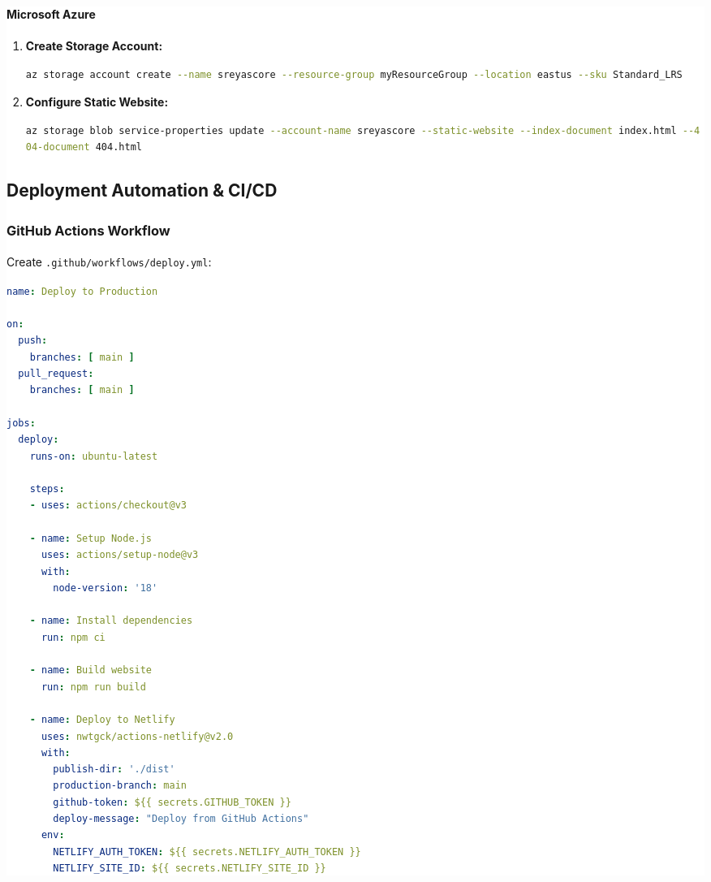 #### Microsoft Azure
1. **Create Storage Account:**
   ```bash
   az storage account create --name sreyascore --resource-group myResourceGroup --location eastus --sku Standard_LRS
   ```

2. **Configure Static Website:**
   ```bash
   az storage blob service-properties update --account-name sreyascore --static-website --index-document index.html --404-document 404.html
   ```

## Deployment Automation & CI/CD

### GitHub Actions Workflow
Create `.github/workflows/deploy.yml`:
```yaml
name: Deploy to Production

on:
  push:
    branches: [ main ]
  pull_request:
    branches: [ main ]

jobs:
  deploy:
    runs-on: ubuntu-latest
    
    steps:
    - uses: actions/checkout@v3
    
    - name: Setup Node.js
      uses: actions/setup-node@v3
      with:
        node-version: '18'
    
    - name: Install dependencies
      run: npm ci
    
    - name: Build website
      run: npm run build
    
    - name: Deploy to Netlify
      uses: nwtgck/actions-netlify@v2.0
      with:
        publish-dir: './dist'
        production-branch: main
        github-token: ${{ secrets.GITHUB_TOKEN }}
        deploy-message: "Deploy from GitHub Actions"
      env:
        NETLIFY_AUTH_TOKEN: ${{ secrets.NETLIFY_AUTH_TOKEN }}
        NETLIFY_SITE_ID: ${{ secrets.NETLIFY_SITE_ID }}
```
